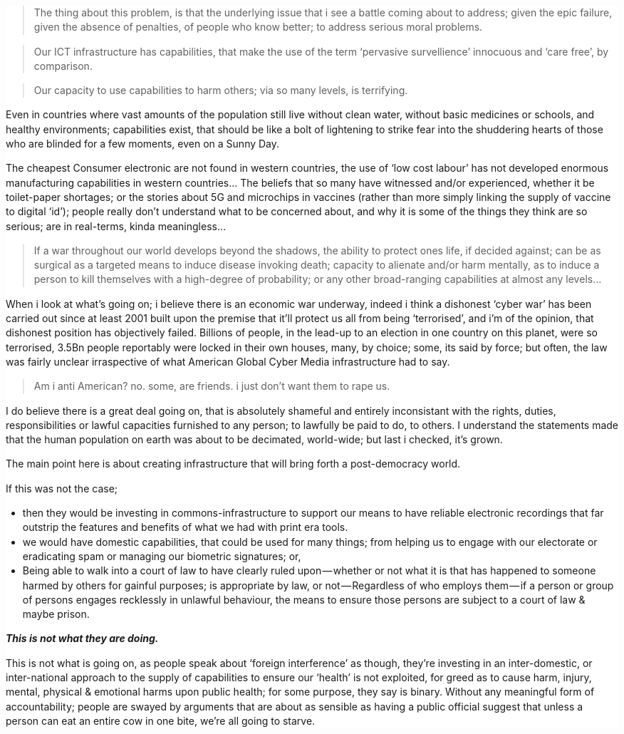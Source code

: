 > The thing about this problem, is that the underlying issue that i see a battle coming about to address; given the epic failure, given the absence of penalties, of people who know better; to address serious moral problems.

> Our ICT infrastructure has capabilities, that make the use of the term ‘pervasive survellience’ innocuous and ‘care free’, by comparison.

> Our capacity to use capabilities to harm others; via so many levels, is terrifying.

Even in countries where vast amounts of the population still live without clean water, without basic medicines or schools, and healthy environments; capabilities exist, that should be like a bolt of lightening to strike fear into the shuddering hearts of those who are blinded for a few moments, even on a Sunny Day.

The cheapest Consumer electronic are not found in western countries, the use of ‘low cost labour’ has not developed enormous manufacturing capabilities in western countries… The beliefs that so many have witnessed and/or experienced, whether it be toilet-paper shortages; or the stories about 5G and microchips in vaccines (rather than more simply linking the supply of vaccine to digital ‘id’); people really don’t understand what to be concerned about, and why it is some of the things they think are so serious; are in real-terms, kinda meaningless…

> If a war throughout our world develops beyond the shadows, the ability to protect ones life, if decided against; can be as surgical as a targeted means to induce disease invoking death; capacity to alienate and/or harm mentally, as to induce a person to kill themselves with a high-degree of probability; or any other broad-ranging capabilities at almost any levels…

When i look at what’s going on; i believe there is an economic war underway, indeed i think a dishonest ‘cyber war’ has been carried out since at least 2001 built upon the premise that it’ll protect us all from being ‘terrorised’, and i’m of the opinion, that dishonest position has objectively failed. Billions of people, in the lead-up to an election in one country on this planet, were so terrorised, 3.5Bn people reportably were locked in their own houses, many, by choice; some, its said by force; but often, the law was fairly unclear irraspective of what American Global Cyber Media infrastructure had to say.

> Am i anti American? no. some, are friends. i just don’t want them to rape us.

I do believe there is a great deal going on, that is absolutely shameful and entirely inconsistant with the rights, duties, responsibilities or lawful capacities furnished to any person; to lawfully be paid to do, to others. I understand the statements made that the human population on earth was about to be decimated, world-wide; but last i checked, it’s grown.

The main point here is about creating infrastructure that will bring forth a post-democracy world.

If this was not the case;

-   then they would be investing in commons-infrastructure to support our means to have reliable electronic recordings that far outstrip the features and benefits of what we had with print era tools.
-   we would have domestic capabilities, that could be used for many things; from helping us to engage with our electorate or eradicating spam or managing our biometric signatures; or,
-   Being able to walk into a court of law to have clearly ruled upon — whether or not what it is that has happened to someone harmed by others for gainful purposes; is appropriate by law, or not — Regardless of who employs them — if a person or group of persons engages recklessly in unlawful behaviour, the means to ensure those persons are subject to a court of law & maybe prison.

**_This is not what they are doing._**

This is not what is going on, as people speak about ‘foreign interference’ as though, they’re investing in an inter-domestic, or inter-national approach to the supply of capabilities to ensure our ‘health’ is not exploited, for greed as to cause harm, injury, mental, physical & emotional harms upon public health; for some purpose, they say is binary. Without any meaningful form of accountability; people are swayed by arguments that are about as sensible as having a public official suggest that unless a person can eat an entire cow in one bite, we’re all going to starve.

